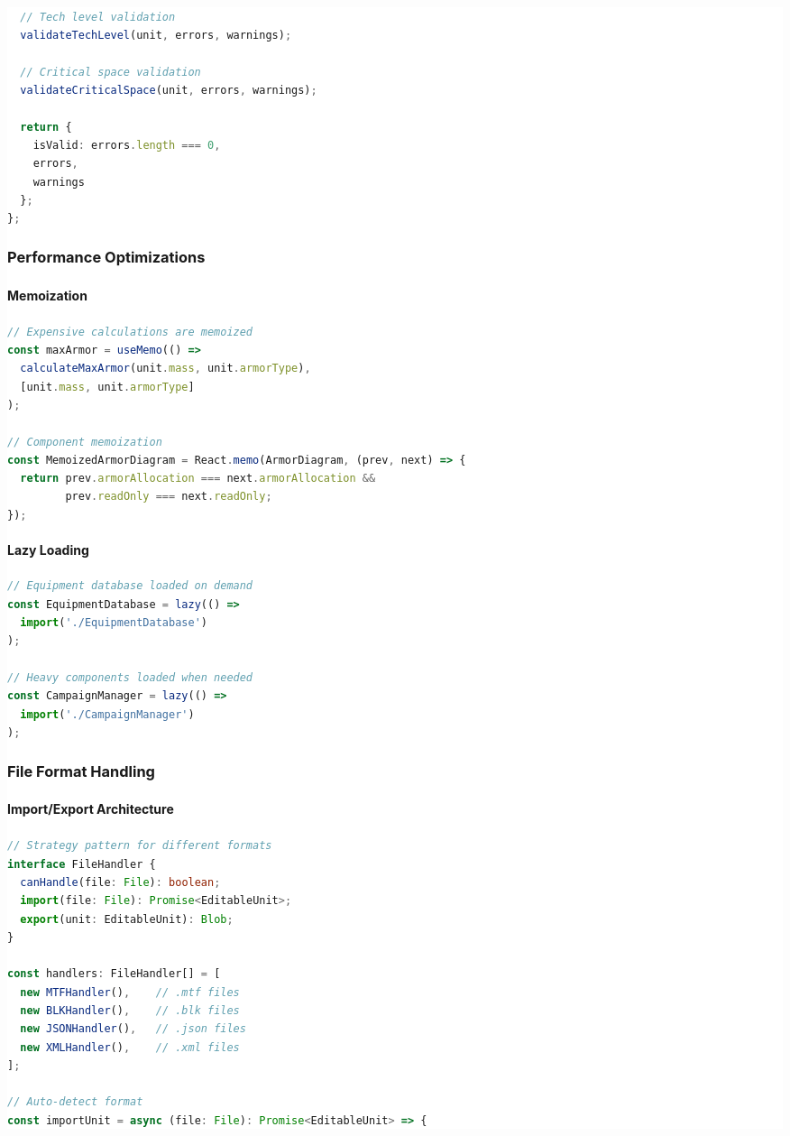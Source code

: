 ```typescript
  // Tech level validation
  validateTechLevel(unit, errors, warnings);
  
  // Critical space validation
  validateCriticalSpace(unit, errors, warnings);
  
  return { 
    isValid: errors.length === 0,
    errors,
    warnings
  };
};
```

### Performance Optimizations

#### Memoization
```typescript
// Expensive calculations are memoized
const maxArmor = useMemo(() => 
  calculateMaxArmor(unit.mass, unit.armorType),
  [unit.mass, unit.armorType]
);

// Component memoization
const MemoizedArmorDiagram = React.memo(ArmorDiagram, (prev, next) => {
  return prev.armorAllocation === next.armorAllocation &&
         prev.readOnly === next.readOnly;
});
```

#### Lazy Loading
```typescript
// Equipment database loaded on demand
const EquipmentDatabase = lazy(() => 
  import('./EquipmentDatabase')
);

// Heavy components loaded when needed
const CampaignManager = lazy(() => 
  import('./CampaignManager')
);
```

### File Format Handling

#### Import/Export Architecture
```typescript
// Strategy pattern for different formats
interface FileHandler {
  canHandle(file: File): boolean;
  import(file: File): Promise<EditableUnit>;
  export(unit: EditableUnit): Blob;
}

const handlers: FileHandler[] = [
  new MTFHandler(),    // .mtf files
  new BLKHandler(),    // .blk files
  new JSONHandler(),   // .json files
  new XMLHandler(),    // .xml files
];

// Auto-detect format
const importUnit = async (file: File): Promise<EditableUnit> => {
```